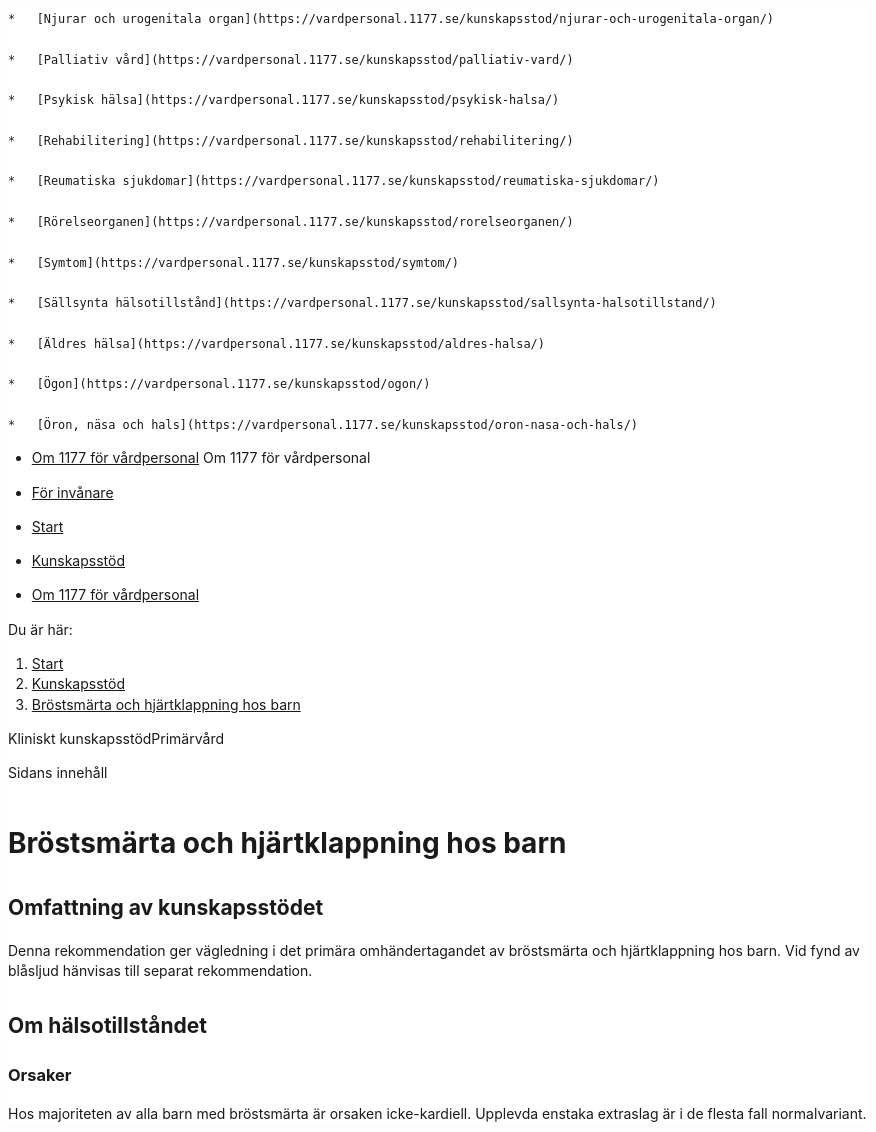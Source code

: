     *   [Njurar och urogenitala organ](https://vardpersonal.1177.se/kunskapsstod/njurar-och-urogenitala-organ/)
        
    *   [Palliativ vård](https://vardpersonal.1177.se/kunskapsstod/palliativ-vard/)
        
    *   [Psykisk hälsa](https://vardpersonal.1177.se/kunskapsstod/psykisk-halsa/)
        
    *   [Rehabilitering](https://vardpersonal.1177.se/kunskapsstod/rehabilitering/)
        
    *   [Reumatiska sjukdomar](https://vardpersonal.1177.se/kunskapsstod/reumatiska-sjukdomar/)
        
    *   [Rörelseorganen](https://vardpersonal.1177.se/kunskapsstod/rorelseorganen/)
        
    *   [Symtom](https://vardpersonal.1177.se/kunskapsstod/symtom/)
        
    *   [Sällsynta hälsotillstånd](https://vardpersonal.1177.se/kunskapsstod/sallsynta-halsotillstand/)
        
    *   [Äldres hälsa](https://vardpersonal.1177.se/kunskapsstod/aldres-halsa/)
        
    *   [Ögon](https://vardpersonal.1177.se/kunskapsstod/ogon/)
        
    *   [Öron, näsa och hals](https://vardpersonal.1177.se/kunskapsstod/oron-nasa-och-hals/)
        
*   [Om 1177 för vårdpersonal](https://vardpersonal.1177.se/om-1177-for-vardpersonal/) Om 1177 för vårdpersonal
    
*   [För invånare](https://www.1177.se/)
    

*   [Start](https://vardpersonal.1177.se/)
*   [Kunskapsstöd](https://vardpersonal.1177.se/kunskapsstod/)
    
*   [Om 1177 för vårdpersonal](https://vardpersonal.1177.se/om-1177-for-vardpersonal/)
    

Du är här:

1.  [Start](https://vardpersonal.1177.se/)
2.  [Kunskapsstöd](https://vardpersonal.1177.se/kunskapsstod/)
3.  [Bröstsmärta och hjärtklappning hos barn](https://vardpersonal.1177.se/kunskapsstod/kliniska-kunskapsstod/brostsmarta-och-hjartklappning-hos-barn/)

Kliniskt kunskapsstödPrimärvård

Sidans innehåll

Bröstsmärta och hjärtklappning hos barn
=======================================

Omfattning av kunskapsstödet
----------------------------

Denna rekommendation ger vägledning i det primära omhändertagandet av bröstsmärta och hjärtklappning hos barn. Vid fynd av blåsljud hänvisas till separat rekommendation.

Om hälsotillståndet
-------------------

### Orsaker

Hos majoriteten av alla barn med bröstsmärta är orsaken icke-kardiell. Upplevda enstaka extraslag är i de flesta fall normalvariant.
